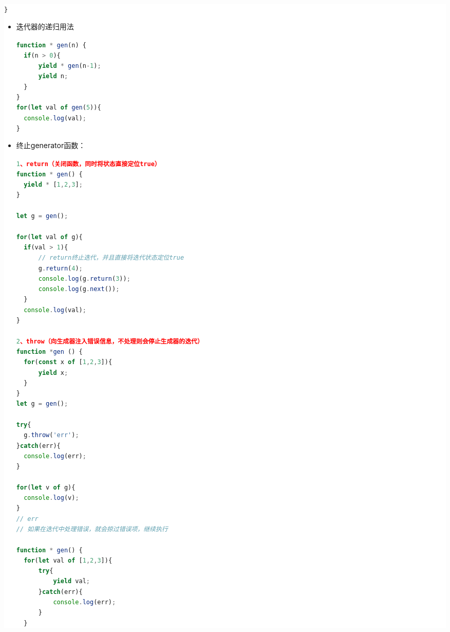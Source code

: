   ```js
  }
  ```

- 迭代器的递归用法

  ```js
  function * gen(n) {
  	if(n > 0){
  		yield * gen(n-1);
  		yield n;
  	}
  }
  for(let val of gen(5)){
  	console.log(val);
  }
  ```

- 终止generator函数：

  ```js
  1、return（关闭函数，同时将状态直接定位true）
  function * gen() {
  	yield * [1,2,3];
  }
  
  let g = gen();
  
  for(let val of g){
  	if(val > 1){
  		// return终止迭代，并且直接将迭代状态定位true
  		g.return(4);
  		console.log(g.return(3));
  		console.log(g.next());
  	}
  	console.log(val);
  }
  
  2、throw（向生成器注入错误信息，不处理则会停止生成器的迭代）
  function *gen () {
  	for(const x of [1,2,3]){
  		yield x;
  	}
  }
  let g = gen();
  
  try{
  	g.throw('err');
  }catch(err){
  	console.log(err);
  }
  
  for(let v of g){
  	console.log(v);
  }
  // err
  // 如果在迭代中处理错误，就会掠过错误项，继续执行
  
  function * gen() {
  	for(let val of [1,2,3]){
  		try{
  			yield val;
  		}catch(err){
  			console.log(err);
  		}
  	}
  ```